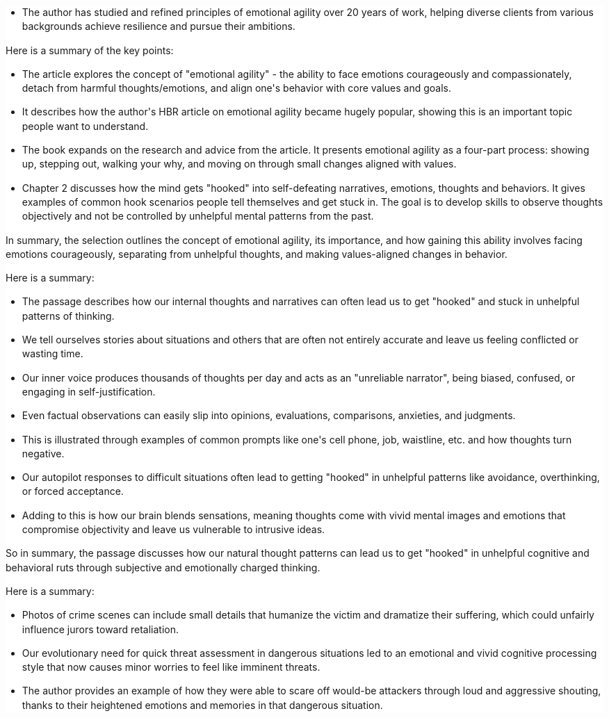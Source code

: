 - The author has studied and refined principles of emotional agility over 20 years of work, helping diverse clients from various backgrounds achieve resilience and pursue their ambitions.

 Here is a summary of the key points:

- The article explores the concept of "emotional agility" - the ability to face emotions courageously and compassionately, detach from harmful thoughts/emotions, and align one's behavior with core values and goals. 

- It describes how the author's HBR article on emotional agility became hugely popular, showing this is an important topic people want to understand. 

- The book expands on the research and advice from the article. It presents emotional agility as a four-part process: showing up, stepping out, walking your why, and moving on through small changes aligned with values. 

- Chapter 2 discusses how the mind gets "hooked" into self-defeating narratives, emotions, thoughts and behaviors. It gives examples of common hook scenarios people tell themselves and get stuck in. The goal is to develop skills to observe thoughts objectively and not be controlled by unhelpful mental patterns from the past.

In summary, the selection outlines the concept of emotional agility, its importance, and how gaining this ability involves facing emotions courageously, separating from unhelpful thoughts, and making values-aligned changes in behavior.

 Here is a summary:

- The passage describes how our internal thoughts and narratives can often lead us to get "hooked" and stuck in unhelpful patterns of thinking. 

- We tell ourselves stories about situations and others that are often not entirely accurate and leave us feeling conflicted or wasting time. 

- Our inner voice produces thousands of thoughts per day and acts as an "unreliable narrator", being biased, confused, or engaging in self-justification. 

- Even factual observations can easily slip into opinions, evaluations, comparisons, anxieties, and judgments. 

- This is illustrated through examples of common prompts like one's cell phone, job, waistline, etc. and how thoughts turn negative. 

- Our autopilot responses to difficult situations often lead to getting "hooked" in unhelpful patterns like avoidance, overthinking, or forced acceptance. 

- Adding to this is how our brain blends sensations, meaning thoughts come with vivid mental images and emotions that compromise objectivity and leave us vulnerable to intrusive ideas.

So in summary, the passage discusses how our natural thought patterns can lead us to get "hooked" in unhelpful cognitive and behavioral ruts through subjective and emotionally charged thinking.

 Here is a summary:

- Photos of crime scenes can include small details that humanize the victim and dramatize their suffering, which could unfairly influence jurors toward retaliation. 

- Our evolutionary need for quick threat assessment in dangerous situations led to an emotional and vivid cognitive processing style that now causes minor worries to feel like imminent threats.

- The author provides an example of how they were able to scare off would-be attackers through loud and aggressive shouting, thanks to their heightened emotions and memories in that dangerous situation. 
